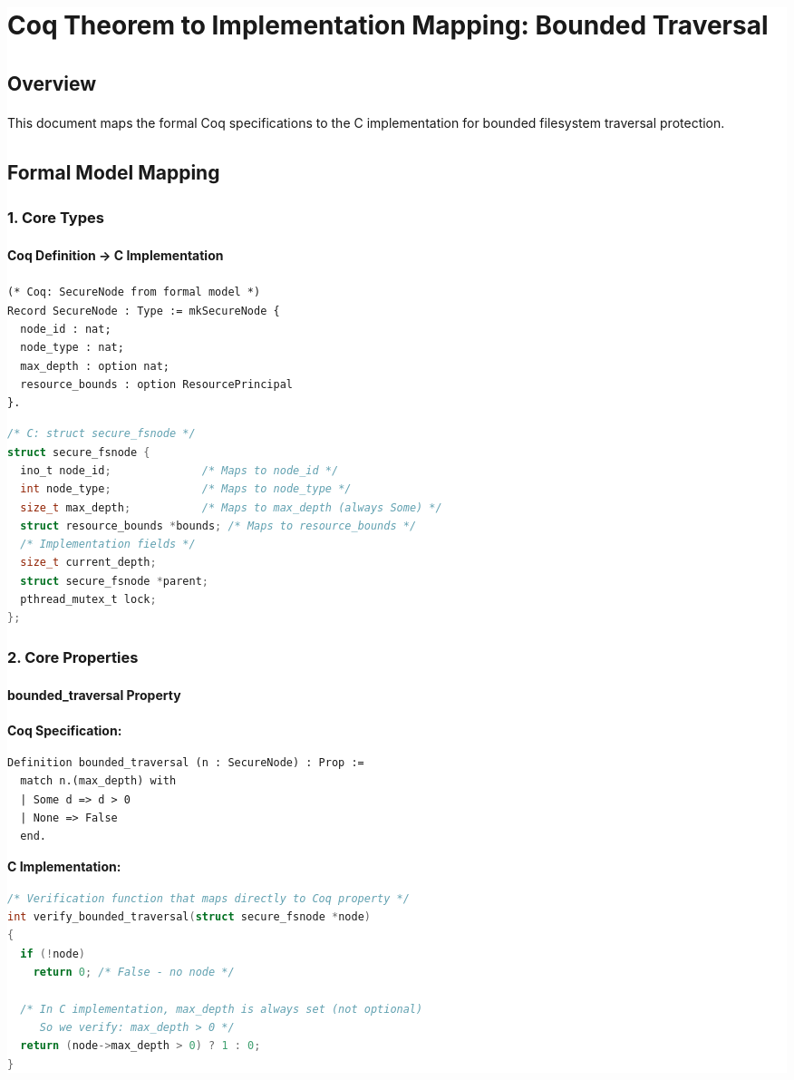 # Coq Theorem to Implementation Mapping: Bounded Traversal

## Overview

This document maps the formal Coq specifications to the C implementation for bounded filesystem traversal protection.

## Formal Model Mapping

### 1. Core Types

#### Coq Definition → C Implementation
```coq
(* Coq: SecureNode from formal model *)
Record SecureNode : Type := mkSecureNode {
  node_id : nat;
  node_type : nat;
  max_depth : option nat;
  resource_bounds : option ResourcePrincipal
}.
```

```c
/* C: struct secure_fsnode */
struct secure_fsnode {
  ino_t node_id;              /* Maps to node_id */
  int node_type;              /* Maps to node_type */  
  size_t max_depth;           /* Maps to max_depth (always Some) */
  struct resource_bounds *bounds; /* Maps to resource_bounds */
  /* Implementation fields */
  size_t current_depth;
  struct secure_fsnode *parent;
  pthread_mutex_t lock;
};
```

### 2. Core Properties

#### bounded_traversal Property

**Coq Specification:**
```coq
Definition bounded_traversal (n : SecureNode) : Prop :=
  match n.(max_depth) with
  | Some d => d > 0
  | None => False
  end.
```

**C Implementation:**
```c
/* Verification function that maps directly to Coq property */
int verify_bounded_traversal(struct secure_fsnode *node)
{
  if (!node)
    return 0; /* False - no node */
    
  /* In C implementation, max_depth is always set (not optional)
     So we verify: max_depth > 0 */
  return (node->max_depth > 0) ? 1 : 0;
}
```
